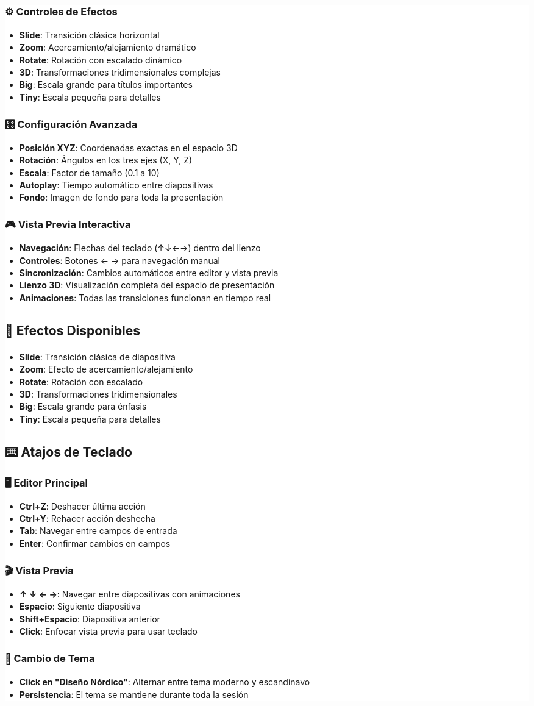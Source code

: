 ### ⚙️ Controles de Efectos
- **Slide**: Transición clásica horizontal
- **Zoom**: Acercamiento/alejamiento dramático
- **Rotate**: Rotación con escalado dinámico
- **3D**: Transformaciones tridimensionales complejas
- **Big**: Escala grande para títulos importantes
- **Tiny**: Escala pequeña para detalles

### 🎛️ Configuración Avanzada
- **Posición XYZ**: Coordenadas exactas en el espacio 3D
- **Rotación**: Ángulos en los tres ejes (X, Y, Z)
- **Escala**: Factor de tamaño (0.1 a 10)
- **Autoplay**: Tiempo automático entre diapositivas
- **Fondo**: Imagen de fondo para toda la presentación

### 🎮 Vista Previa Interactiva
- **Navegación**: Flechas del teclado (↑↓←→) dentro del lienzo
- **Controles**: Botones ← → para navegación manual
- **Sincronización**: Cambios automáticos entre editor y vista previa
- **Lienzo 3D**: Visualización completa del espacio de presentación
- **Animaciones**: Todas las transiciones funcionan en tiempo real

## 🎨 Efectos Disponibles

- **Slide**: Transición clásica de diapositiva
- **Zoom**: Efecto de acercamiento/alejamiento
- **Rotate**: Rotación con escalado
- **3D**: Transformaciones tridimensionales
- **Big**: Escala grande para énfasis
- **Tiny**: Escala pequeña para detalles

## ⌨️ Atajos de Teclado

### 🖥️ Editor Principal
- **Ctrl+Z**: Deshacer última acción
- **Ctrl+Y**: Rehacer acción deshecha
- **Tab**: Navegar entre campos de entrada
- **Enter**: Confirmar cambios en campos

### 🎬 Vista Previa
- **↑ ↓ ← →**: Navegar entre diapositivas con animaciones
- **Espacio**: Siguiente diapositiva
- **Shift+Espacio**: Diapositiva anterior
- **Click**: Enfocar vista previa para usar teclado

### 🎨 Cambio de Tema
- **Click en "Diseño Nórdico"**: Alternar entre tema moderno y escandinavo
- **Persistencia**: El tema se mantiene durante toda la sesión
